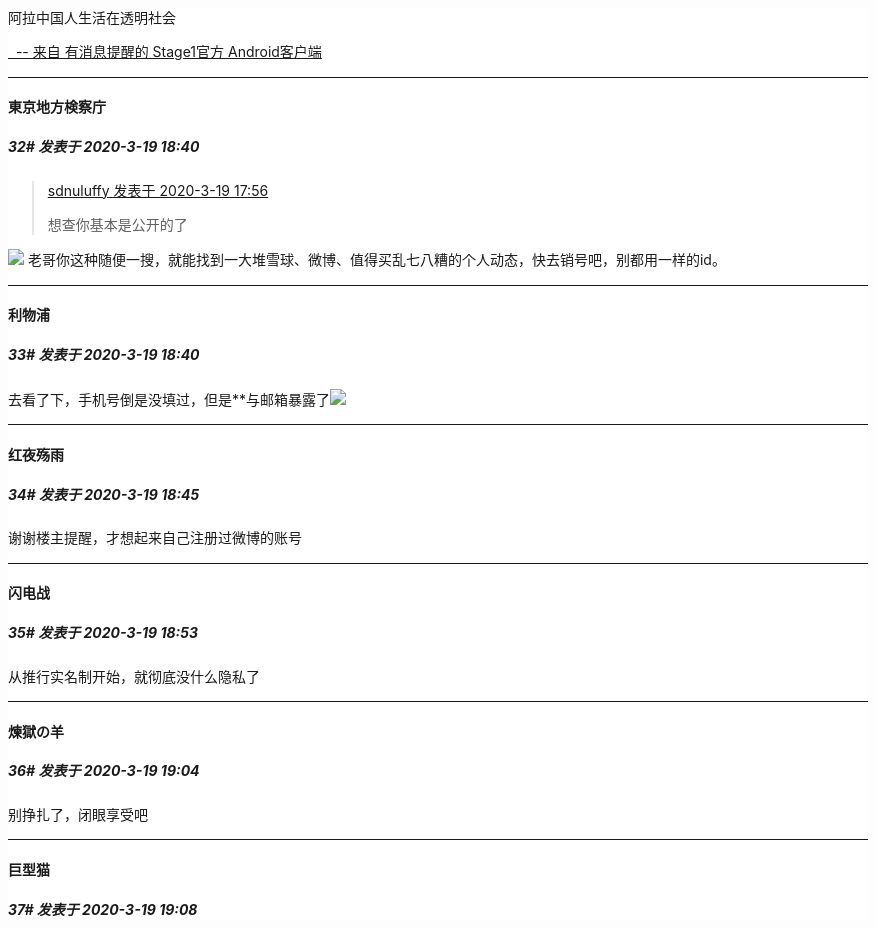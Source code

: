 
阿拉中国人生活在透明社会

[  -- 来自 有消息提醒的 Stage1官方 Android客户端](https://www.coolapk.com/apk/140634)


-----

####  東京地方検察庁  
##### 32#       发表于 2020-3-19 18:40


<blockquote><a href="httphttps://bbs.saraba1st.com/2b/forum.php?mod=redirect&amp;goto=findpost&amp;pid=46802208&amp;ptid=1919787" target="_blank">sdnuluffy 发表于 2020-3-19 17:56</a>

想查你基本是公开的了</blockquote>
<img src="https://static.saraba1st.com/image/smiley/face2017/068.png" referrerpolicy="no-referrer"> 老哥你这种随便一搜，就能找到一大堆雪球、微博、值得买乱七八糟的个人动态，快去销号吧，别都用一样的id。


-----

####  利物浦  
##### 33#       发表于 2020-3-19 18:40


去看了下，手机号倒是没填过，但是**与邮箱暴露了<img src="https://static.saraba1st.com/image/smiley/face2017/068.png" referrerpolicy="no-referrer">


-----

####  红夜殇雨  
##### 34#       发表于 2020-3-19 18:45


谢谢楼主提醒，才想起来自己注册过微博的账号


-----

####  闪电战  
##### 35#       发表于 2020-3-19 18:53


从推行实名制开始，就彻底没什么隐私了


-----

####  煉獄の羊  
##### 36#       发表于 2020-3-19 19:04


别挣扎了，闭眼享受吧


-----

####  巨型猫  
##### 37#       发表于 2020-3-19 19:08
